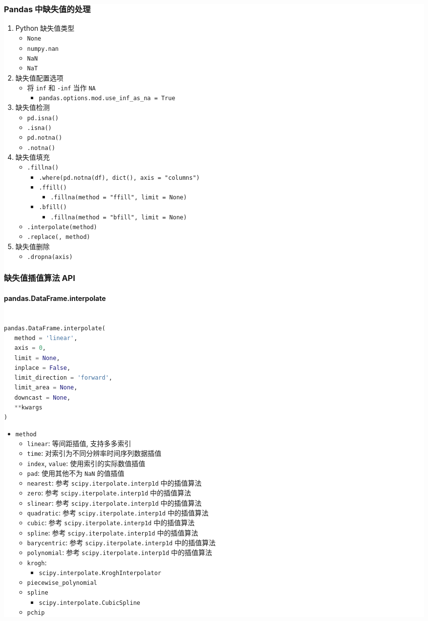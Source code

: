 ### Pandas 中缺失值的处理

1. Python 缺失值类型
   - `None`
   - `numpy.nan`
   - `NaN`
   - `NaT`
2. 缺失值配置选项
   - 将 `inf` 和 `-inf` 当作 `NA`
      - `pandas.options.mod.use_inf_as_na = True`
3. 缺失值检测
   - `pd.isna()`
   - `.isna()`
   - `pd.notna()`
   - `.notna()`
4. 缺失值填充
   - `.fillna()`
      - `.where(pd.notna(df), dict(), axis = "columns")`
      - `.ffill()`
         - `.fillna(method = "ffill", limit = None)`
      - `.bfill()`
         - `.fillna(method = "bfill", limit = None)`
   - `.interpolate(method)`
   - `.replace(, method)`
5. 缺失值删除
   - `.dropna(axis)`

### 缺失值插值算法 API

#### pandas.DataFrame.interpolate

```python

pandas.DataFrame.interpolate(
   method = 'linear', 
   axis = 0, 
   limit = None, 
   inplace = False, 
   limit_direction = 'forward', 
   limit_area = None, 
   downcast = None, 
   **kwargs
)
```

- `method`
   - `linear`: 等间距插值, 支持多多索引
   - `time`: 对索引为不同分辨率时间序列数据插值
   - `index`, `value`: 使用索引的实际数值插值
   - `pad`: 使用其他不为 `NaN` 的值插值
   - `nearest`: 参考 `scipy.iterpolate.interp1d` 中的插值算法
   - `zero`: 参考 `scipy.iterpolate.interp1d` 中的插值算法
   - `slinear`: 参考 `scipy.iterpolate.interp1d` 中的插值算法
   - `quadratic`: 参考 `scipy.iterpolate.interp1d` 中的插值算法
   - `cubic`: 参考 `scipy.iterpolate.interp1d` 中的插值算法
   - `spline`: 参考 `scipy.iterpolate.interp1d` 中的插值算法
   - `barycentric`: 参考 `scipy.iterpolate.interp1d` 中的插值算法
   - `polynomial`: 参考 `scipy.iterpolate.interp1d` 中的插值算法
   - `krogh`:
      - `scipy.interpolate.KroghInterpolator`
   - `piecewise_polynomial`
   - `spline`
      - `scipy.interpolate.CubicSpline`
   - `pchip`